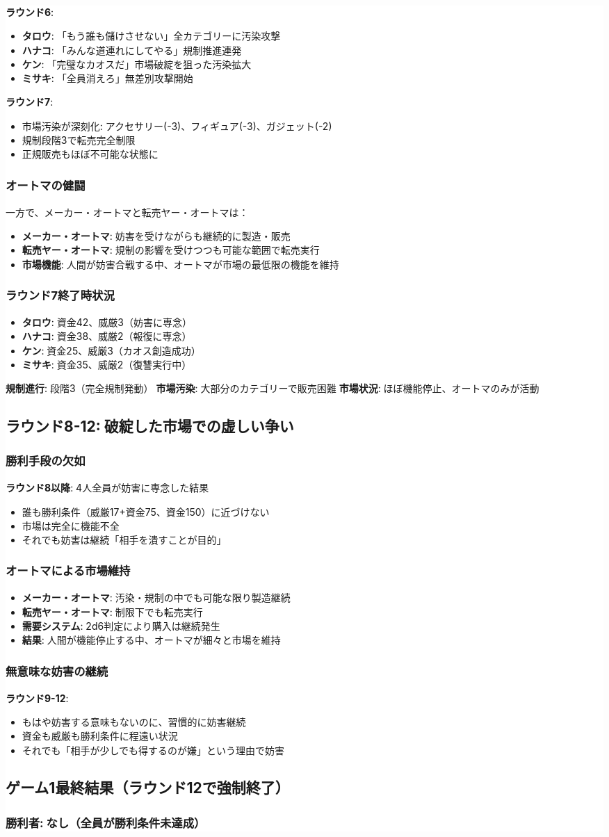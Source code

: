 **ラウンド6**:
- **タロウ**: 「もう誰も儲けさせない」全カテゴリーに汚染攻撃
- **ハナコ**: 「みんな道連れにしてやる」規制推進連発
- **ケン**: 「完璧なカオスだ」市場破綻を狙った汚染拡大
- **ミサキ**: 「全員消えろ」無差別攻撃開始

**ラウンド7**:
- 市場汚染が深刻化: アクセサリー(-3)、フィギュア(-3)、ガジェット(-2)
- 規制段階3で転売完全制限
- 正規販売もほぼ不可能な状態に

### **オートマの健闘**
一方で、メーカー・オートマと転売ヤー・オートマは：
- **メーカー・オートマ**: 妨害を受けながらも継続的に製造・販売
- **転売ヤー・オートマ**: 規制の影響を受けつつも可能な範囲で転売実行
- **市場機能**: 人間が妨害合戦する中、オートマが市場の最低限の機能を維持

### **ラウンド7終了時状況**
- **タロウ**: 資金42、威厳3（妨害に専念）
- **ハナコ**: 資金38、威厳2（報復に専念）
- **ケン**: 資金25、威厳3（カオス創造成功）
- **ミサキ**: 資金35、威厳2（復讐実行中）

**規制進行**: 段階3（完全規制発動）
**市場汚染**: 大部分のカテゴリーで販売困難
**市場状況**: ほぼ機能停止、オートマのみが活動

## ラウンド8-12: 破綻した市場での虚しい争い

### **勝利手段の欠如**
**ラウンド8以降**: 4人全員が妨害に専念した結果
- 誰も勝利条件（威厳17+資金75、資金150）に近づけない
- 市場は完全に機能不全
- それでも妨害は継続「相手を潰すことが目的」

### **オートマによる市場維持**
- **メーカー・オートマ**: 汚染・規制の中でも可能な限り製造継続
- **転売ヤー・オートマ**: 制限下でも転売実行
- **需要システム**: 2d6判定により購入は継続発生
- **結果**: 人間が機能停止する中、オートマが細々と市場を維持

### **無意味な妨害の継続**
**ラウンド9-12**: 
- もはや妨害する意味もないのに、習慣的に妨害継続
- 資金も威厳も勝利条件に程遠い状況
- それでも「相手が少しでも得するのが嫌」という理由で妨害

## ゲーム1最終結果（ラウンド12で強制終了）

### **勝利者**: なし（全員が勝利条件未達成）
